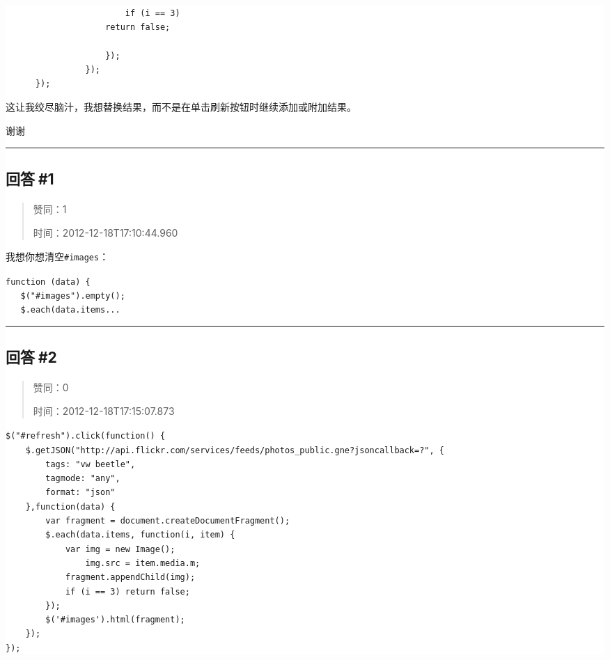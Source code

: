 ```
                        if (i == 3)
                    return false;

                    });
                });
      }); 
```

这让我绞尽脑汁，我想替换结果，而不是在单击刷新按钮时继续添加或附加结果。

谢谢

* * *

## 回答 #1

> 赞同：1
> 
> 时间：2012-12-18T17:10:44.960

我想你想清空`#images`：

```
function (data) {
   $("#images").empty();
   $.each(data.items... 
```

* * *

## 回答 #2

> 赞同：0
> 
> 时间：2012-12-18T17:15:07.873

```
$("#refresh").click(function() {
    $.getJSON("http://api.flickr.com/services/feeds/photos_public.gne?jsoncallback=?", {
        tags: "vw beetle",
        tagmode: "any",
        format: "json"
    },function(data) {
        var fragment = document.createDocumentFragment();
        $.each(data.items, function(i, item) {
            var img = new Image();
                img.src = item.media.m;
            fragment.appendChild(img);
            if (i == 3) return false;
        });
        $('#images').html(fragment);
    });
});​ 
```
